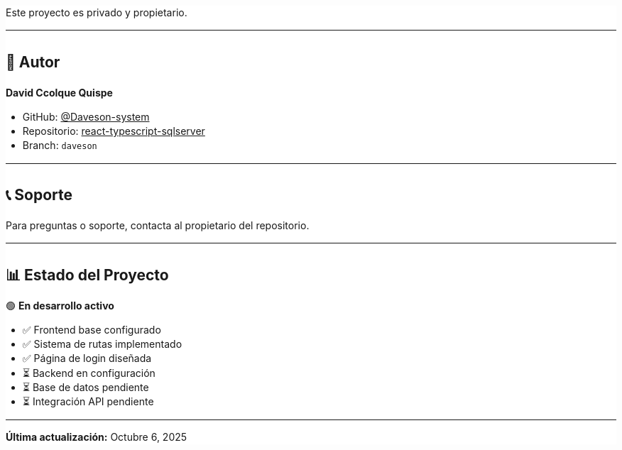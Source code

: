 Este proyecto es privado y propietario.

---

## 👤 Autor

**David Ccolque Quispe**

- GitHub: [@Daveson-system](https://github.com/Daveson-system)
- Repositorio: [react-typescript-sqlserver](https://github.com/Daveson-system/react-typescript-sqlserver)
- Branch: `daveson`

---

## 📞 Soporte

Para preguntas o soporte, contacta al propietario del repositorio.

---

## 📊 Estado del Proyecto

🟢 **En desarrollo activo**

- ✅ Frontend base configurado
- ✅ Sistema de rutas implementado
- ✅ Página de login diseñada
- ⏳ Backend en configuración
- ⏳ Base de datos pendiente
- ⏳ Integración API pendiente

---

**Última actualización:** Octubre 6, 2025
